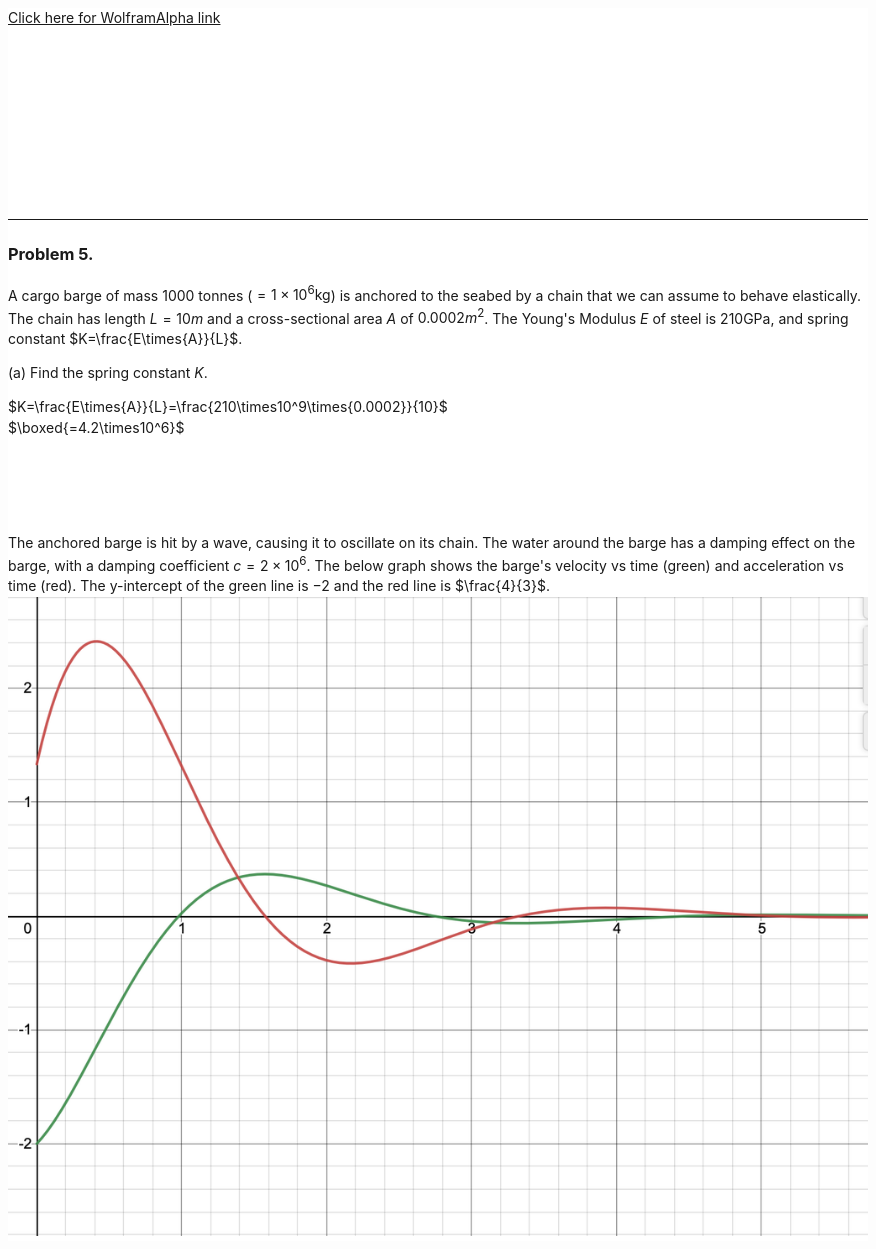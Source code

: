 <a href="https://www.wolframalpha.com/input/?i=5x%27%27%2B3x%27%2B10x%3D0%2C+x%280%29%3D0">Click here for WolframAlpha link</a>

</div>

<div class = "workingout"><br><br><br><br><br><br><br><br></div>

-----------------------------------

### Problem 5.

A cargo barge of mass $1000$ tonnes ($=1\times10^6\text{kg}$) is anchored to the seabed by a chain that we can assume to behave elastically. The chain has length $L=10m$ and a cross-sectional area $A$ of $0.0002m^2$. The Young's Modulus $E$ of steel is $210\text{GPa}$, and spring constant $K=\frac{E\times{A}}{L}$.

(a) Find the spring constant $K$.
<div class="answer">
$K=\frac{E\times{A}}{L}=\frac{210\times10^9\times{0.0002}}{10}$ <br>
$\boxed{=4.2\times10^6}$
</div>
<div class = "workingout"><br><br><br><br></div>

The anchored barge is hit by a wave, causing it to oscillate on its chain. The water around the barge has a damping effect on the barge, with a damping coefficient $c=2\times10^6$. The below graph shows the barge's velocity vs time (green) and acceleration vs time (red). The y-intercept of the green line is $-2$ and the red line is $\frac{4}{3}$. <br>
<img src="07-ode-media/question5.png">
